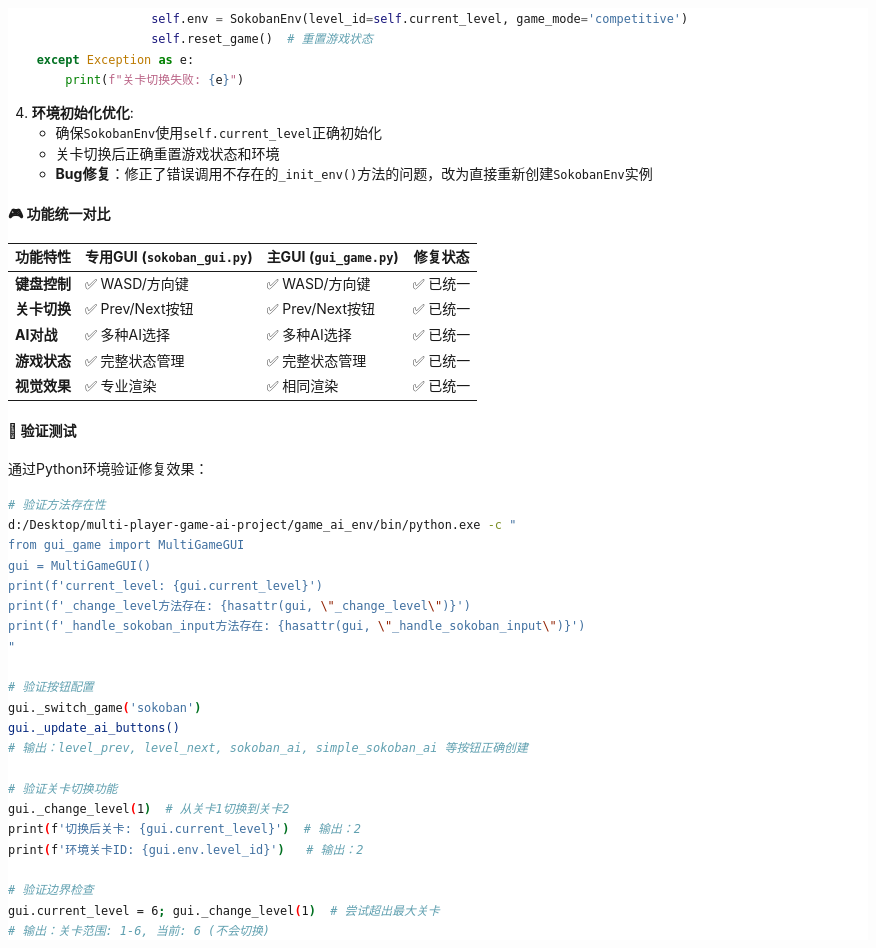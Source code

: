    ```python
                       self.env = SokobanEnv(level_id=self.current_level, game_mode='competitive')
                       self.reset_game()  # 重置游戏状态
       except Exception as e:
           print(f"关卡切换失败: {e}")
   ```

4. **环境初始化优化**:
   - 确保`SokobanEnv`使用`self.current_level`正确初始化
   - 关卡切换后正确重置游戏状态和环境
   - **Bug修复**：修正了错误调用不存在的`_init_env()`方法的问题，改为直接重新创建`SokobanEnv`实例

#### 🎮 **功能统一对比**

| 功能特性 | 专用GUI (`sokoban_gui.py`) | 主GUI (`gui_game.py`) | 修复状态 |
|---------|---------------------------|---------------------|---------|
| **键盘控制** | ✅ WASD/方向键 | ✅ WASD/方向键 | ✅ 已统一 |
| **关卡切换** | ✅ Prev/Next按钮 | ✅ Prev/Next按钮 | ✅ 已统一 |
| **AI对战** | ✅ 多种AI选择 | ✅ 多种AI选择 | ✅ 已统一 |
| **游戏状态** | ✅ 完整状态管理 | ✅ 完整状态管理 | ✅ 已统一 |
| **视觉效果** | ✅ 专业渲染 | ✅ 相同渲染 | ✅ 已统一 |

#### 🧪 **验证测试**

通过Python环境验证修复效果：
```bash
# 验证方法存在性
d:/Desktop/multi-player-game-ai-project/game_ai_env/bin/python.exe -c "
from gui_game import MultiGameGUI
gui = MultiGameGUI()
print(f'current_level: {gui.current_level}')
print(f'_change_level方法存在: {hasattr(gui, \"_change_level\")}')
print(f'_handle_sokoban_input方法存在: {hasattr(gui, \"_handle_sokoban_input\")}')
"

# 验证按钮配置
gui._switch_game('sokoban')
gui._update_ai_buttons()
# 输出：level_prev, level_next, sokoban_ai, simple_sokoban_ai 等按钮正确创建

# 验证关卡切换功能
gui._change_level(1)  # 从关卡1切换到关卡2
print(f'切换后关卡: {gui.current_level}')  # 输出：2
print(f'环境关卡ID: {gui.env.level_id}')   # 输出：2

# 验证边界检查
gui.current_level = 6; gui._change_level(1)  # 尝试超出最大关卡
# 输出：关卡范围: 1-6, 当前: 6 (不会切换)
```
